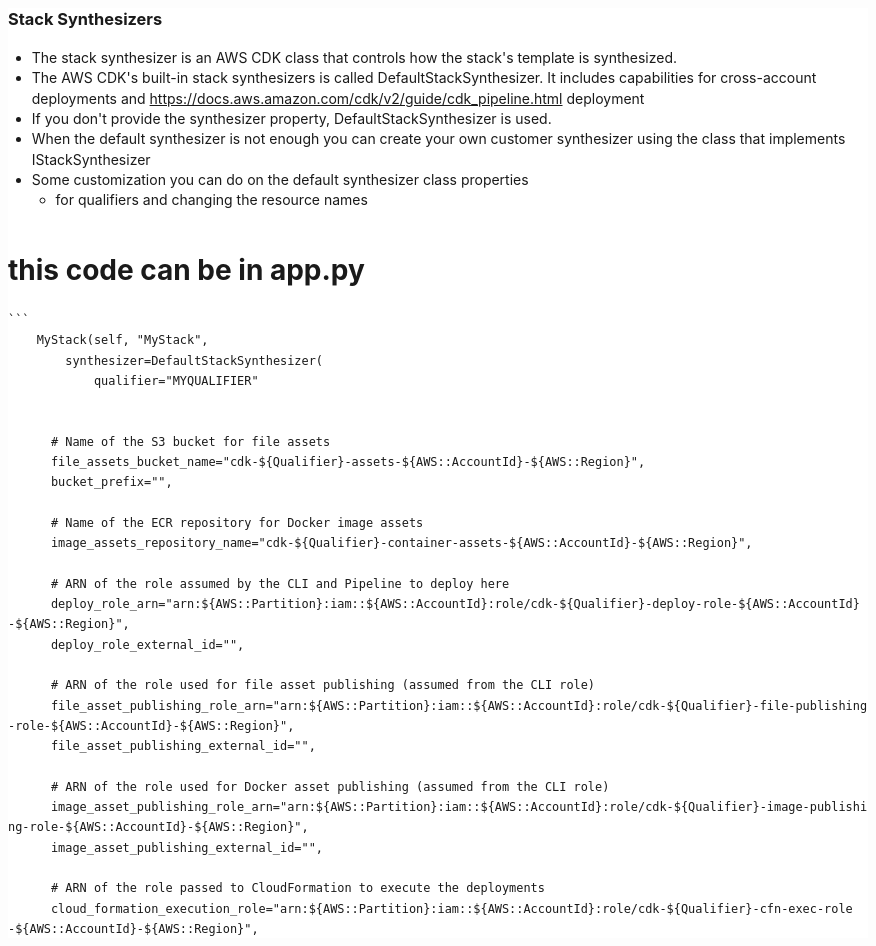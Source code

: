 ### Stack Synthesizers
- The stack synthesizer is an AWS CDK class that controls how the stack's template is synthesized.
- The AWS CDK's built-in stack synthesizers is called DefaultStackSynthesizer. It includes capabilities for cross-account deployments and https://docs.aws.amazon.com/cdk/v2/guide/cdk_pipeline.html deployment
- If you don't provide the synthesizer property, DefaultStackSynthesizer is used.
- When the default synthesizer is not enough you can create your own customer synthesizer using the class that implements IStackSynthesizer 
- Some customization you can do on the default synthesizer class properties
    - for qualifiers  and changing the resource names
# this code can be in app.py

    ```
        MyStack(self, "MyStack",
            synthesizer=DefaultStackSynthesizer(
                qualifier="MYQUALIFIER"


          # Name of the S3 bucket for file assets
          file_assets_bucket_name="cdk-${Qualifier}-assets-${AWS::AccountId}-${AWS::Region}",
          bucket_prefix="",
        
          # Name of the ECR repository for Docker image assets
          image_assets_repository_name="cdk-${Qualifier}-container-assets-${AWS::AccountId}-${AWS::Region}",
        
          # ARN of the role assumed by the CLI and Pipeline to deploy here
          deploy_role_arn="arn:${AWS::Partition}:iam::${AWS::AccountId}:role/cdk-${Qualifier}-deploy-role-${AWS::AccountId}-${AWS::Region}",
          deploy_role_external_id="",
        
          # ARN of the role used for file asset publishing (assumed from the CLI role)
          file_asset_publishing_role_arn="arn:${AWS::Partition}:iam::${AWS::AccountId}:role/cdk-${Qualifier}-file-publishing-role-${AWS::AccountId}-${AWS::Region}",
          file_asset_publishing_external_id="",
        
          # ARN of the role used for Docker asset publishing (assumed from the CLI role)
          image_asset_publishing_role_arn="arn:${AWS::Partition}:iam::${AWS::AccountId}:role/cdk-${Qualifier}-image-publishing-role-${AWS::AccountId}-${AWS::Region}",
          image_asset_publishing_external_id="",
        
          # ARN of the role passed to CloudFormation to execute the deployments
          cloud_formation_execution_role="arn:${AWS::Partition}:iam::${AWS::AccountId}:role/cdk-${Qualifier}-cfn-exec-role-${AWS::AccountId}-${AWS::Region}",
        